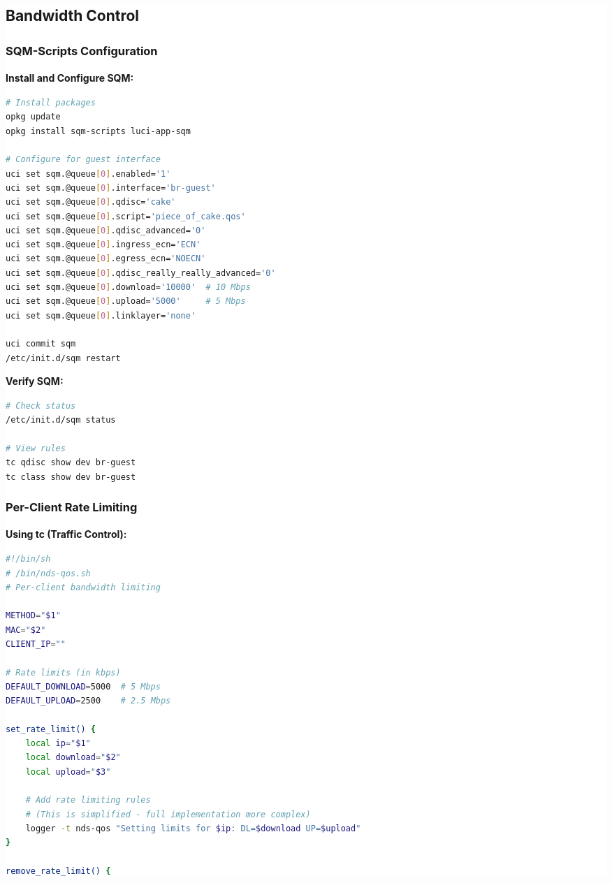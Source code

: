 ## Bandwidth Control

### SQM-Scripts Configuration

**Install and Configure SQM:**
```bash
# Install packages
opkg update
opkg install sqm-scripts luci-app-sqm

# Configure for guest interface
uci set sqm.@queue[0].enabled='1'
uci set sqm.@queue[0].interface='br-guest'
uci set sqm.@queue[0].qdisc='cake'
uci set sqm.@queue[0].script='piece_of_cake.qos'
uci set sqm.@queue[0].qdisc_advanced='0'
uci set sqm.@queue[0].ingress_ecn='ECN'
uci set sqm.@queue[0].egress_ecn='NOECN'
uci set sqm.@queue[0].qdisc_really_really_advanced='0'
uci set sqm.@queue[0].download='10000'  # 10 Mbps
uci set sqm.@queue[0].upload='5000'     # 5 Mbps
uci set sqm.@queue[0].linklayer='none'

uci commit sqm
/etc/init.d/sqm restart
```

**Verify SQM:**
```bash
# Check status
/etc/init.d/sqm status

# View rules
tc qdisc show dev br-guest
tc class show dev br-guest
```

### Per-Client Rate Limiting

**Using tc (Traffic Control):**
```bash
#!/bin/sh
# /bin/nds-qos.sh
# Per-client bandwidth limiting

METHOD="$1"
MAC="$2"
CLIENT_IP=""

# Rate limits (in kbps)
DEFAULT_DOWNLOAD=5000  # 5 Mbps
DEFAULT_UPLOAD=2500    # 2.5 Mbps

set_rate_limit() {
    local ip="$1"
    local download="$2"
    local upload="$3"

    # Add rate limiting rules
    # (This is simplified - full implementation more complex)
    logger -t nds-qos "Setting limits for $ip: DL=$download UP=$upload"
}

remove_rate_limit() {
```